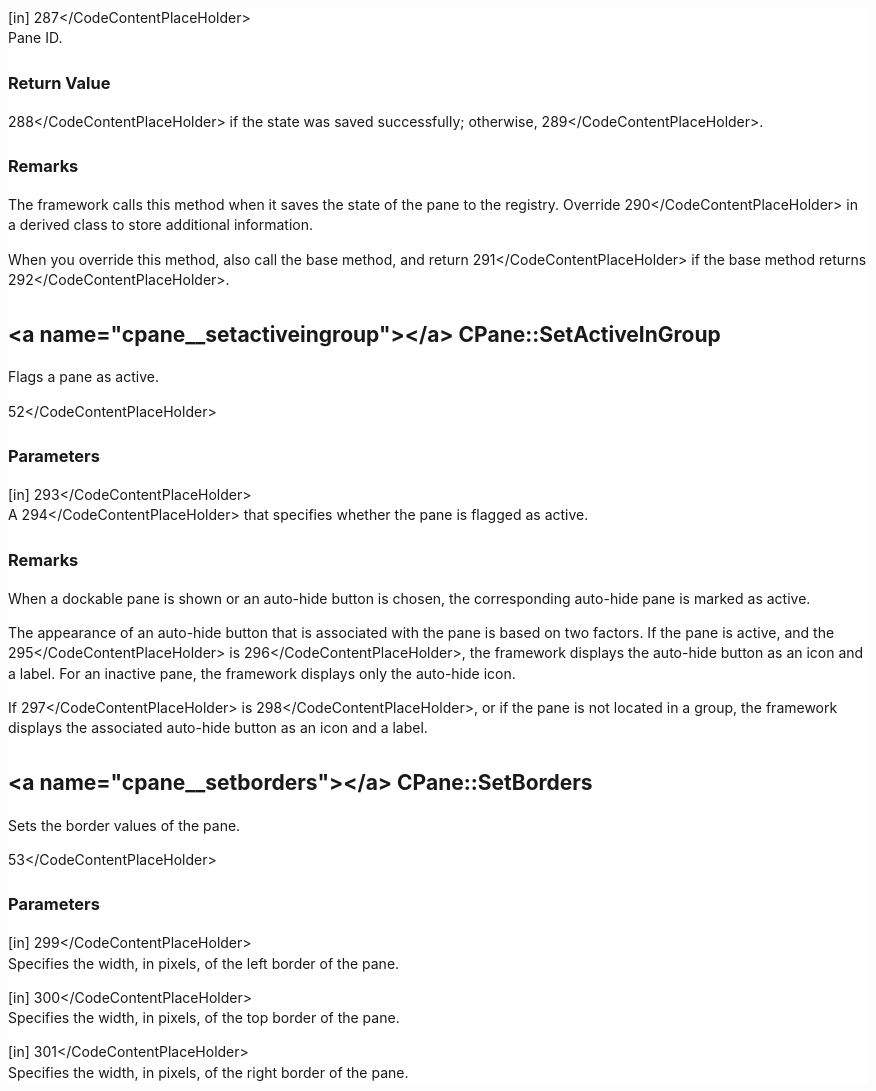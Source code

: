 [in] <CodeContentPlaceHolder>287\</CodeContentPlaceHolder>  
 Pane ID.  
  
### Return Value  
 <CodeContentPlaceHolder>288\</CodeContentPlaceHolder> if the state was saved successfully; otherwise, <CodeContentPlaceHolder>289\</CodeContentPlaceHolder>.  
  
### Remarks  
 The framework calls this method when it saves the state of the pane to the registry. Override <CodeContentPlaceHolder>290\</CodeContentPlaceHolder> in a derived class to store additional information.  
  
 When you override this method, also call the base method, and return <CodeContentPlaceHolder>291\</CodeContentPlaceHolder> if the base method returns <CodeContentPlaceHolder>292\</CodeContentPlaceHolder>.  
  
##  \<a name="cpane__setactiveingroup">\</a>  CPane::SetActiveInGroup  
 Flags a pane as active.  
  
<CodeContentPlaceHolder>52\</CodeContentPlaceHolder>  
### Parameters  
 [in] <CodeContentPlaceHolder>293\</CodeContentPlaceHolder>  
 A <CodeContentPlaceHolder>294\</CodeContentPlaceHolder> that specifies whether the pane is flagged as active.  
  
### Remarks  
 When a dockable pane is shown or an auto-hide button is chosen, the corresponding auto-hide pane is marked as active.  
  
 The appearance of an auto-hide button that is associated with the pane is based on two factors. If the pane is active, and the <CodeContentPlaceHolder>295\</CodeContentPlaceHolder> is <CodeContentPlaceHolder>296\</CodeContentPlaceHolder>, the framework displays the auto-hide button as an icon and a label. For an inactive pane, the framework displays only the auto-hide icon.  
  
 If <CodeContentPlaceHolder>297\</CodeContentPlaceHolder> is <CodeContentPlaceHolder>298\</CodeContentPlaceHolder>, or if the pane is not located in a group, the framework displays the associated auto-hide button as an icon and a label.  
  
##  \<a name="cpane__setborders">\</a>  CPane::SetBorders  
 Sets the border values of the pane.  
  
<CodeContentPlaceHolder>53\</CodeContentPlaceHolder>  
### Parameters  
 [in] <CodeContentPlaceHolder>299\</CodeContentPlaceHolder>  
 Specifies the width, in pixels, of the left border of the pane.  
  
 [in] <CodeContentPlaceHolder>300\</CodeContentPlaceHolder>  
 Specifies the width, in pixels, of the top border of the pane.  
  
 [in] <CodeContentPlaceHolder>301\</CodeContentPlaceHolder>  
 Specifies the width, in pixels, of the right border of the pane.  
  